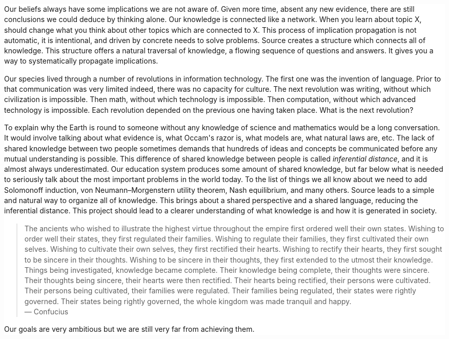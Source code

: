 Our beliefs always have some implications we are not aware of.
Given more time, absent any new evidence, there are still conclusions we could deduce by thinking alone.
Our knowledge is connected like a network.
When you learn about topic X, should change what you think about other topics which are connected to X.
This process of implication propagation is not automatic, it is intentional, and driven by concrete needs to solve problems.
Source creates a structure which connects all of knowledge.
This structure offers a natural traversal of knowledge, a flowing sequence of questions and answers.
It gives you a way to systematically propagate implications.

Our species lived through a number of revolutions in information technology.
The first one was the invention of language.
Prior to that communication was very limited indeed, there was no capacity for culture.
The next revolution was writing, without which civilization is impossible.
Then math, without which technology is impossible.
Then computation, without which advanced technology is impossible.
Each revolution depended on the previous one having taken place.
What is the next revolution?

To explain why the Earth is round to someone without any knowledge of science and mathematics would be a long conversation.
It would involve talking about what evidence is, what Occam's razor is, what models are, what natural laws are, etc.
The lack of shared knowledge between two people sometimes demands that hundreds of ideas and concepts be communicated before any mutual understanding is possible.
This difference of shared knowledge between people is called _inferential distance_, and it is almost always underestimated.
Our education system produces some amount of shared knowledge, but far below what is needed to seriously talk about the most important problems in the world today.
To the list of things we all know about we need to add Solomonoff induction, von Neumann–Morgenstern utility theorem, Nash equilibrium, and many others.
Source leads to a simple and natural way to organize all of knowledge.
This brings about a shared perspective and a shared language, reducing the inferential distance.
This project should lead to a clearer understanding of what knowledge is and how it is generated in society.

> The ancients who wished to illustrate the highest virtue throughout the empire first ordered well their own states. Wishing to order well their states, they first regulated their families. Wishing to regulate their families, they first cultivated their own selves. Wishing to cultivate their own selves, they first rectified their hearts. Wishing to rectify their hearts, they first sought to be sincere in their thoughts. Wishing to be sincere in their thoughts, they first extended to the utmost their knowledge. Things being investigated, knowledge became complete. Their knowledge being complete, their thoughts were sincere. Their thoughts being sincere, their hearts were then rectified. Their hearts being rectified, their persons were cultivated. Their persons being cultivated, their families were regulated. Their families being regulated, their states were rightly governed. Their states being rightly governed, the whole kingdom was made tranquil and happy.  
> — Confucius

Our goals are very ambitious but we are still very far from achieving them.
